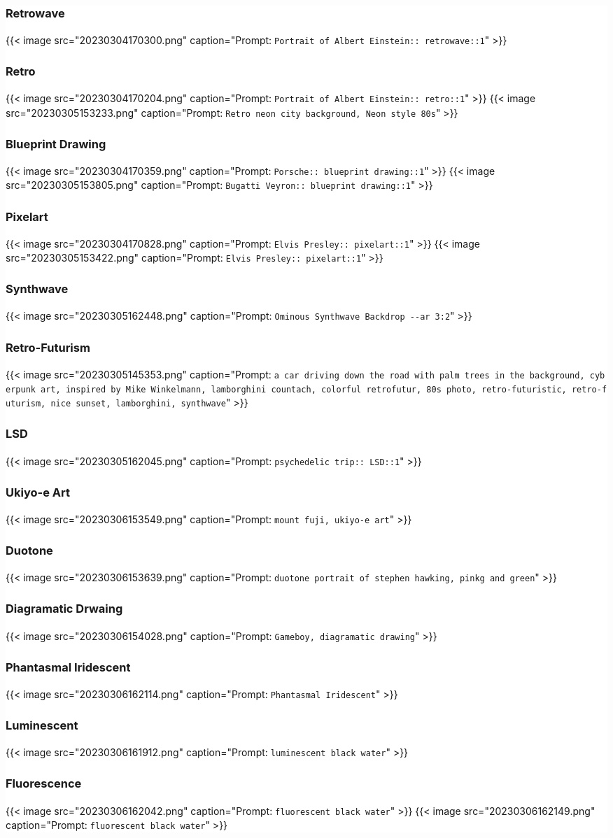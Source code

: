 ### Retrowave
{{< image src="20230304170300.png" caption="Prompt: `Portrait of Albert Einstein:: retrowave::1`" >}}

### Retro
{{< image src="20230304170204.png" caption="Prompt: `Portrait of Albert Einstein:: retro::1`" >}}
{{< image src="20230305153233.png" caption="Prompt: `Retro neon city background, Neon style 80s`" >}}

### Blueprint Drawing
{{< image src="20230304170359.png" caption="Prompt: `Porsche:: blueprint drawing::1`" >}}
{{< image src="20230305153805.png" caption="Prompt: `Bugatti Veyron:: blueprint drawing::1`" >}}

### Pixelart
{{< image src="20230304170828.png" caption="Prompt: `Elvis Presley:: pixelart::1`" >}}
{{< image src="20230305153422.png" caption="Prompt: `Elvis Presley:: pixelart::1`" >}}

### Synthwave
{{< image src="20230305162448.png" caption="Prompt: `Ominous Synthwave Backdrop --ar 3:2`" >}}

### Retro-Futurism
{{< image src="20230305145353.png" caption="Prompt: `a car driving down the road with palm trees in the background, cyberpunk art, inspired by Mike Winkelmann, lamborghini countach, colorful retrofutur, 80s photo, retro-futuristic, retro-futurism, nice sunset, lamborghini, synthwave`" >}}

### LSD
{{< image src="20230305162045.png" caption="Prompt: `psychedelic trip:: LSD::1`" >}}

### Ukiyo-e Art
{{< image src="20230306153549.png" caption="Prompt: `mount fuji, ukiyo-e art`" >}}

### Duotone
{{< image src="20230306153639.png" caption="Prompt: `duotone portrait of stephen hawking, pinkg and green`" >}}

### Diagramatic Drwaing
{{< image src="20230306154028.png" caption="Prompt: `Gameboy, diagramatic drawing`" >}}

### Phantasmal Iridescent
{{< image src="20230306162114.png" caption="Prompt: `Phantasmal Iridescent`" >}}

### Luminescent
{{< image src="20230306161912.png" caption="Prompt: `luminescent black water`" >}}

### Fluorescence
{{< image src="20230306162042.png" caption="Prompt: `fluorescent black water`" >}}
{{< image src="20230306162149.png" caption="Prompt: `fluorescent black water`" >}}
